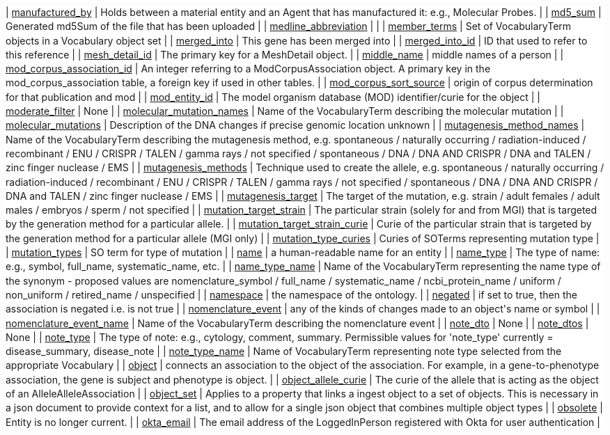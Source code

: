 | [manufactured_by](manufactured_by.md) | Holds between a material entity and an Agent that has manufactured it: e.g., Molecular Probes. |
| [md5_sum](md5_sum.md) | Generated md5Sum of the file that has been uploaded |
| [medline_abbreviation](medline_abbreviation.md) |  |
| [member_terms](member_terms.md) | Set of VocabularyTerm objects in a Vocabulary object set |
| [merged_into](merged_into.md) | This gene has been merged into |
| [merged_into_id](merged_into_id.md) | ID that used to refer to this reference |
| [mesh_detail_id](mesh_detail_id.md) | The primary key for a MeshDetail object. |
| [middle_name](middle_name.md) | middle names of a person |
| [mod_corpus_association_id](mod_corpus_association_id.md) | An integer referring to a ModCorpusAssociation object. A primary key in the mod_corpus_association table, a foreign key if used in other tables. |
| [mod_corpus_sort_source](mod_corpus_sort_source.md) | origin of corpus determination for that publication and mod |
| [mod_entity_id](mod_entity_id.md) | The model organism database (MOD) identifier/curie for the object |
| [moderate_filter](moderate_filter.md) | None |
| [molecular_mutation_names](molecular_mutation_names.md) | Name of the VocabularyTerm describing the molecular mutation |
| [molecular_mutations](molecular_mutations.md) | Description of the DNA changes if precise genomic location unknown |
| [mutagenesis_method_names](mutagenesis_method_names.md) | Name of the VocabularyTerm describing the mutagenesis method, e.g. spontaneous / naturally occurring / radiation-induced / recombinant / ENU / CRISPR / TALEN / gamma rays / not specified / spontaneous / DNA / DNA AND CRISPR / DNA and TALEN / zinc finger nuclease / EMS |
| [mutagenesis_methods](mutagenesis_methods.md) | Technique used to create the allele, e.g. spontaneous / naturally occurring / radiation-induced / recombinant / ENU / CRISPR / TALEN / gamma rays / not specified / spontaneous / DNA / DNA AND CRISPR / DNA and TALEN / zinc finger nuclease / EMS |
| [mutagenesis_target](mutagenesis_target.md) | The target of the mutation, e.g. strain / adult females / adult males / embryos / sperm / not specified |
| [mutation_target_strain](mutation_target_strain.md) | The particular strain (solely for and from MGI) that is targeted by the generation method for a particular allele. |
| [mutation_target_strain_curie](mutation_target_strain_curie.md) | Curie of the particular strain that is targeted by the generation method for a particular allele (MGI only) |
| [mutation_type_curies](mutation_type_curies.md) | Curies of SOTerms representing mutation type |
| [mutation_types](mutation_types.md) | SO term for type of mutation |
| [name](name.md) | a human-readable name for an entity |
| [name_type](name_type.md) | The type of name: e.g., symbol, full_name, systematic_name, etc. |
| [name_type_name](name_type_name.md) | Name of the VocabularyTerm representing the name type of the synonym - proposed values are nomenclature_symbol / full_name / systematic_name / ncbi_protein_name / uniform / non_uniform / retired_name / unspecified |
| [namespace](namespace.md) | the namespace of the ontology. |
| [negated](negated.md) | if set to true, then the association is negated i.e. is not true |
| [nomenclature_event](nomenclature_event.md) | any of the kinds of changes made to an object's name or symbol |
| [nomenclature_event_name](nomenclature_event_name.md) | Name of the VocabularyTerm describing the nomenclature event |
| [note_dto](note_dto.md) | None |
| [note_dtos](note_dtos.md) | None |
| [note_type](note_type.md) | The type of note: e.g., cytology, comment, summary. Permissible values for 'note_type' currently = disease_summary, disease_note |
| [note_type_name](note_type_name.md) | Name of VocabularyTerm representing note type selected from the appropriate Vocabulary |
| [object](object.md) | connects an association to the object of the association. For example, in a gene-to-phenotype association, the gene is subject and phenotype is object. |
| [object_allele_curie](object_allele_curie.md) | The curie of the allele that is acting as the object of an AlleleAlleleAssociation |
| [object_set](object_set.md) | Applies to a property that links a ingest object to a set of objects. This is necessary in a json document to provide context for a list, and to allow for a single json object that combines multiple object types |
| [obsolete](obsolete.md) | Entity is no longer current. |
| [okta_email](okta_email.md) | The email address of the LoggedInPerson registered with Okta for user authentication |